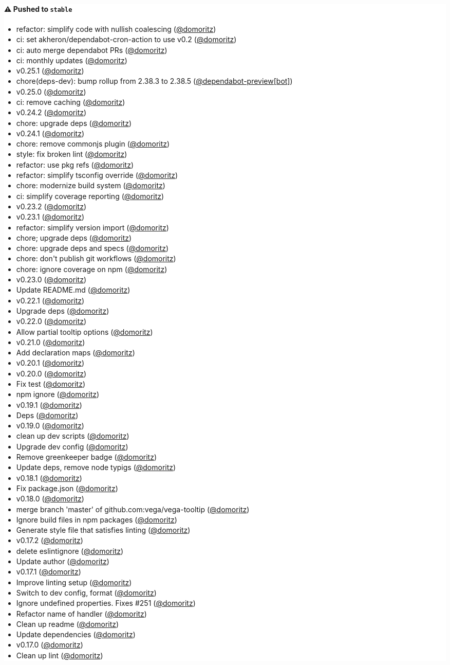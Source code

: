 #### ⚠️ Pushed to `stable`

- refactor: simplify code with nullish coalescing ([@domoritz](https://github.com/domoritz))
- ci: set akheron/dependabot-cron-action to use v0.2 ([@domoritz](https://github.com/domoritz))
- ci: auto merge dependabot PRs ([@domoritz](https://github.com/domoritz))
- ci: monthly updates ([@domoritz](https://github.com/domoritz))
- v0.25.1 ([@domoritz](https://github.com/domoritz))
- chore(deps-dev): bump rollup from 2.38.3 to 2.38.5 ([@dependabot-preview[bot]](https://github.com/dependabot-preview[bot]))
- v0.25.0 ([@domoritz](https://github.com/domoritz))
- ci: remove caching ([@domoritz](https://github.com/domoritz))
- v0.24.2 ([@domoritz](https://github.com/domoritz))
- chore: upgrade deps ([@domoritz](https://github.com/domoritz))
- v0.24.1 ([@domoritz](https://github.com/domoritz))
- chore: remove commonjs plugin ([@domoritz](https://github.com/domoritz))
- style: fix broken lint ([@domoritz](https://github.com/domoritz))
- refactor: use pkg refs ([@domoritz](https://github.com/domoritz))
- refactor: simplify tsconfig override ([@domoritz](https://github.com/domoritz))
- chore: modernize build system ([@domoritz](https://github.com/domoritz))
- ci: simplify coverage reporting ([@domoritz](https://github.com/domoritz))
- v0.23.2 ([@domoritz](https://github.com/domoritz))
- v0.23.1 ([@domoritz](https://github.com/domoritz))
- refactor: simplify version import ([@domoritz](https://github.com/domoritz))
- chore; upgrade deps ([@domoritz](https://github.com/domoritz))
- chore: upgrade deps and specs ([@domoritz](https://github.com/domoritz))
- chore: don't publish git workflows ([@domoritz](https://github.com/domoritz))
- chore: ignore coverage on npm ([@domoritz](https://github.com/domoritz))
- v0.23.0 ([@domoritz](https://github.com/domoritz))
- Update README.md ([@domoritz](https://github.com/domoritz))
- v0.22.1 ([@domoritz](https://github.com/domoritz))
- Upgrade deps ([@domoritz](https://github.com/domoritz))
- v0.22.0 ([@domoritz](https://github.com/domoritz))
- Allow partial tooltip options ([@domoritz](https://github.com/domoritz))
- v0.21.0 ([@domoritz](https://github.com/domoritz))
- Add declaration maps ([@domoritz](https://github.com/domoritz))
- v0.20.1 ([@domoritz](https://github.com/domoritz))
- v0.20.0 ([@domoritz](https://github.com/domoritz))
- Fix test ([@domoritz](https://github.com/domoritz))
- npm ignore ([@domoritz](https://github.com/domoritz))
- v0.19.1 ([@domoritz](https://github.com/domoritz))
- Deps ([@domoritz](https://github.com/domoritz))
- v0.19.0 ([@domoritz](https://github.com/domoritz))
- clean up dev scripts ([@domoritz](https://github.com/domoritz))
- Upgrade dev config ([@domoritz](https://github.com/domoritz))
- Remove greenkeeper badge ([@domoritz](https://github.com/domoritz))
- Update deps, remove node typigs ([@domoritz](https://github.com/domoritz))
- v0.18.1 ([@domoritz](https://github.com/domoritz))
- Fix package.json ([@domoritz](https://github.com/domoritz))
- v0.18.0 ([@domoritz](https://github.com/domoritz))
- merge branch 'master' of github.com:vega/vega-tooltip ([@domoritz](https://github.com/domoritz))
- Ignore build files in npm packages ([@domoritz](https://github.com/domoritz))
- Generate style file that satisfies linting ([@domoritz](https://github.com/domoritz))
- v0.17.2 ([@domoritz](https://github.com/domoritz))
- delete eslintignore ([@domoritz](https://github.com/domoritz))
- Update author ([@domoritz](https://github.com/domoritz))
- v0.17.1 ([@domoritz](https://github.com/domoritz))
- Improve linting setup ([@domoritz](https://github.com/domoritz))
- Switch to dev config, format ([@domoritz](https://github.com/domoritz))
- Ignore undefined properties. Fixes #251 ([@domoritz](https://github.com/domoritz))
- Refactor name of handler ([@domoritz](https://github.com/domoritz))
- Clean up readme ([@domoritz](https://github.com/domoritz))
- Update dependencies ([@domoritz](https://github.com/domoritz))
- v0.17.0 ([@domoritz](https://github.com/domoritz))
- Clean up lint ([@domoritz](https://github.com/domoritz))